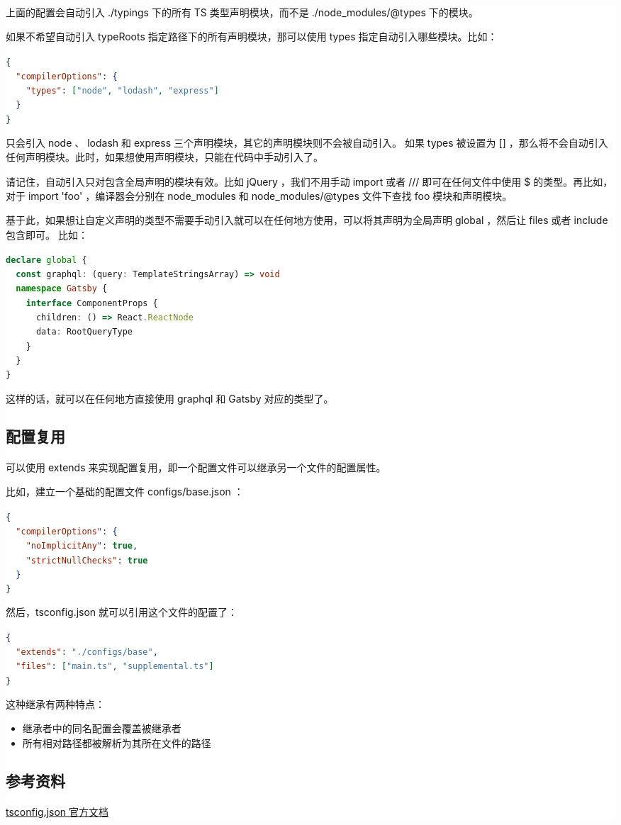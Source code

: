 上面的配置会自动引入 ./typings 下的所有 TS 类型声明模块，而不是 ./node_modules/@types 下的模块。

如果不希望自动引入 typeRoots 指定路径下的所有声明模块，那可以使用 types 指定自动引入哪些模块。比如：

```json
{
  "compilerOptions": {
    "types": ["node", "lodash", "express"]
  }
}
```

只会引入 node 、 lodash 和 express 三个声明模块，其它的声明模块则不会被自动引入。
如果 types 被设置为 [] ，那么将不会自动引入任何声明模块。此时，如果想使用声明模块，只能在代码中手动引入了。

请记住，自动引入只对包含全局声明的模块有效。比如 jQuery ，我们不用手动 import 或者 ///<reference/> 即可在任何文件中使用 \$ 的类型。再比如，对于 import 'foo' ，编译器会分别在 node_modules 和 node_modules/@types 文件下查找 foo 模块和声明模块。

基于此，如果想让自定义声明的类型不需要手动引入就可以在任何地方使用，可以将其声明为全局声明 global ，然后让 files 或者 include 包含即可。
比如：

```typescript
declare global {
  const graphql: (query: TemplateStringsArray) => void
  namespace Gatsby {
    interface ComponentProps {
      children: () => React.ReactNode
      data: RootQueryType
    }
  }
}
```

这样的话，就可以在任何地方直接使用 graphql 和 Gatsby 对应的类型了。

## 配置复用

可以使用 extends 来实现配置复用，即一个配置文件可以继承另一个文件的配置属性。

比如，建立一个基础的配置文件 configs/base.json ：

```json
{
  "compilerOptions": {
    "noImplicitAny": true,
    "strictNullChecks": true
  }
}
```

然后，tsconfig.json 就可以引用这个文件的配置了：

```json
{
  "extends": "./configs/base",
  "files": ["main.ts", "supplemental.ts"]
}
```

这种继承有两种特点：

- 继承者中的同名配置会覆盖被继承者
- 所有相对路径都被解析为其所在文件的路径

## 参考资料

[tsconfig.json 官方文档](http://www.typescriptlang.org/docs/handbook/tsconfig-json.html)
